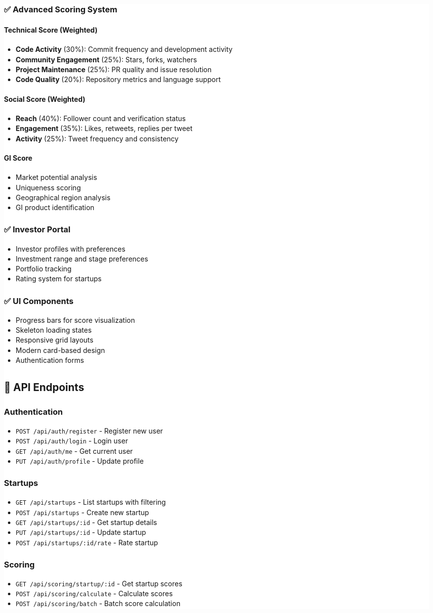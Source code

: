### ✅ Advanced Scoring System

#### Technical Score (Weighted)
- **Code Activity** (30%): Commit frequency and development activity
- **Community Engagement** (25%): Stars, forks, watchers
- **Project Maintenance** (25%): PR quality and issue resolution
- **Code Quality** (20%): Repository metrics and language support

#### Social Score (Weighted)
- **Reach** (40%): Follower count and verification status
- **Engagement** (35%): Likes, retweets, replies per tweet
- **Activity** (25%): Tweet frequency and consistency

#### GI Score
- Market potential analysis
- Uniqueness scoring
- Geographical region analysis
- GI product identification

### ✅ Investor Portal
- Investor profiles with preferences
- Investment range and stage preferences
- Portfolio tracking
- Rating system for startups

### ✅ UI Components
- Progress bars for score visualization
- Skeleton loading states
- Responsive grid layouts
- Modern card-based design
- Authentication forms

## 🔧 API Endpoints

### Authentication
- `POST /api/auth/register` - Register new user
- `POST /api/auth/login` - Login user
- `GET /api/auth/me` - Get current user
- `PUT /api/auth/profile` - Update profile

### Startups
- `GET /api/startups` - List startups with filtering
- `POST /api/startups` - Create new startup
- `GET /api/startups/:id` - Get startup details
- `PUT /api/startups/:id` - Update startup
- `POST /api/startups/:id/rate` - Rate startup

### Scoring
- `GET /api/scoring/startup/:id` - Get startup scores
- `POST /api/scoring/calculate` - Calculate scores
- `POST /api/scoring/batch` - Batch score calculation
